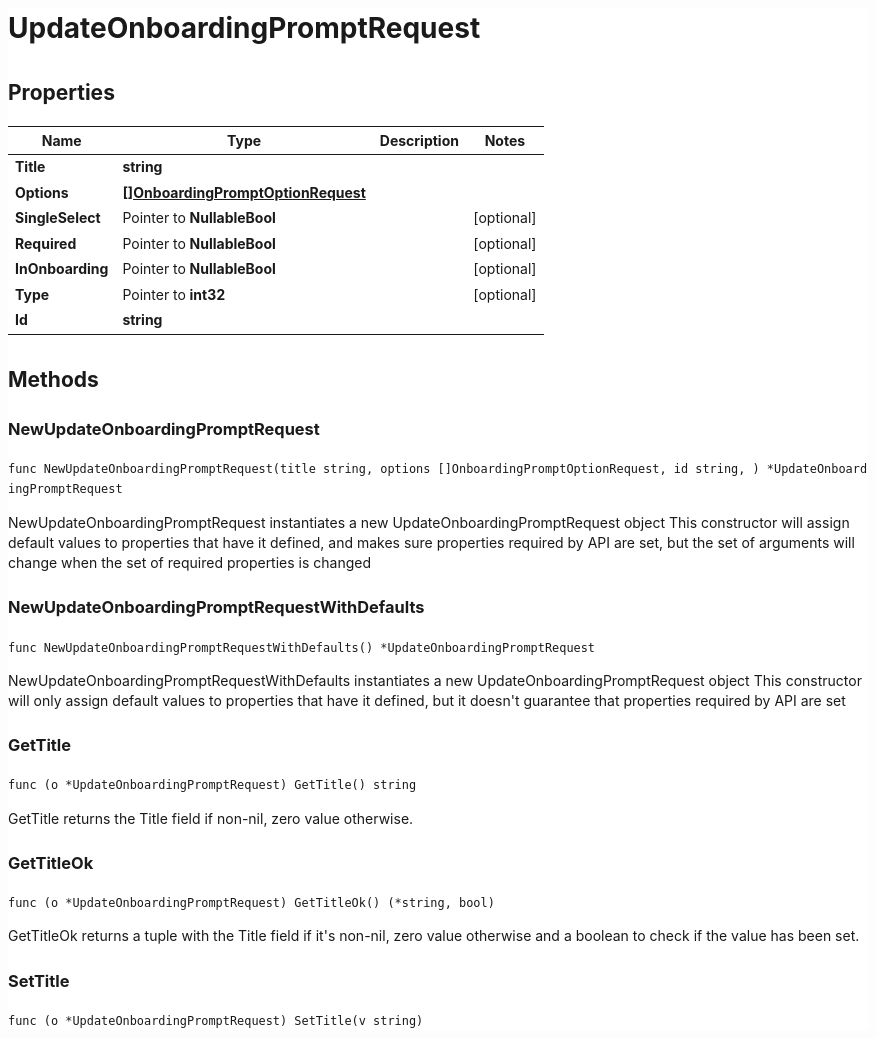 # UpdateOnboardingPromptRequest

## Properties

Name | Type | Description | Notes
------------ | ------------- | ------------- | -------------
**Title** | **string** |  | 
**Options** | [**[]OnboardingPromptOptionRequest**](OnboardingPromptOptionRequest.md) |  | 
**SingleSelect** | Pointer to **NullableBool** |  | [optional] 
**Required** | Pointer to **NullableBool** |  | [optional] 
**InOnboarding** | Pointer to **NullableBool** |  | [optional] 
**Type** | Pointer to **int32** |  | [optional] 
**Id** | **string** |  | 

## Methods

### NewUpdateOnboardingPromptRequest

`func NewUpdateOnboardingPromptRequest(title string, options []OnboardingPromptOptionRequest, id string, ) *UpdateOnboardingPromptRequest`

NewUpdateOnboardingPromptRequest instantiates a new UpdateOnboardingPromptRequest object
This constructor will assign default values to properties that have it defined,
and makes sure properties required by API are set, but the set of arguments
will change when the set of required properties is changed

### NewUpdateOnboardingPromptRequestWithDefaults

`func NewUpdateOnboardingPromptRequestWithDefaults() *UpdateOnboardingPromptRequest`

NewUpdateOnboardingPromptRequestWithDefaults instantiates a new UpdateOnboardingPromptRequest object
This constructor will only assign default values to properties that have it defined,
but it doesn't guarantee that properties required by API are set

### GetTitle

`func (o *UpdateOnboardingPromptRequest) GetTitle() string`

GetTitle returns the Title field if non-nil, zero value otherwise.

### GetTitleOk

`func (o *UpdateOnboardingPromptRequest) GetTitleOk() (*string, bool)`

GetTitleOk returns a tuple with the Title field if it's non-nil, zero value otherwise
and a boolean to check if the value has been set.

### SetTitle

`func (o *UpdateOnboardingPromptRequest) SetTitle(v string)`
